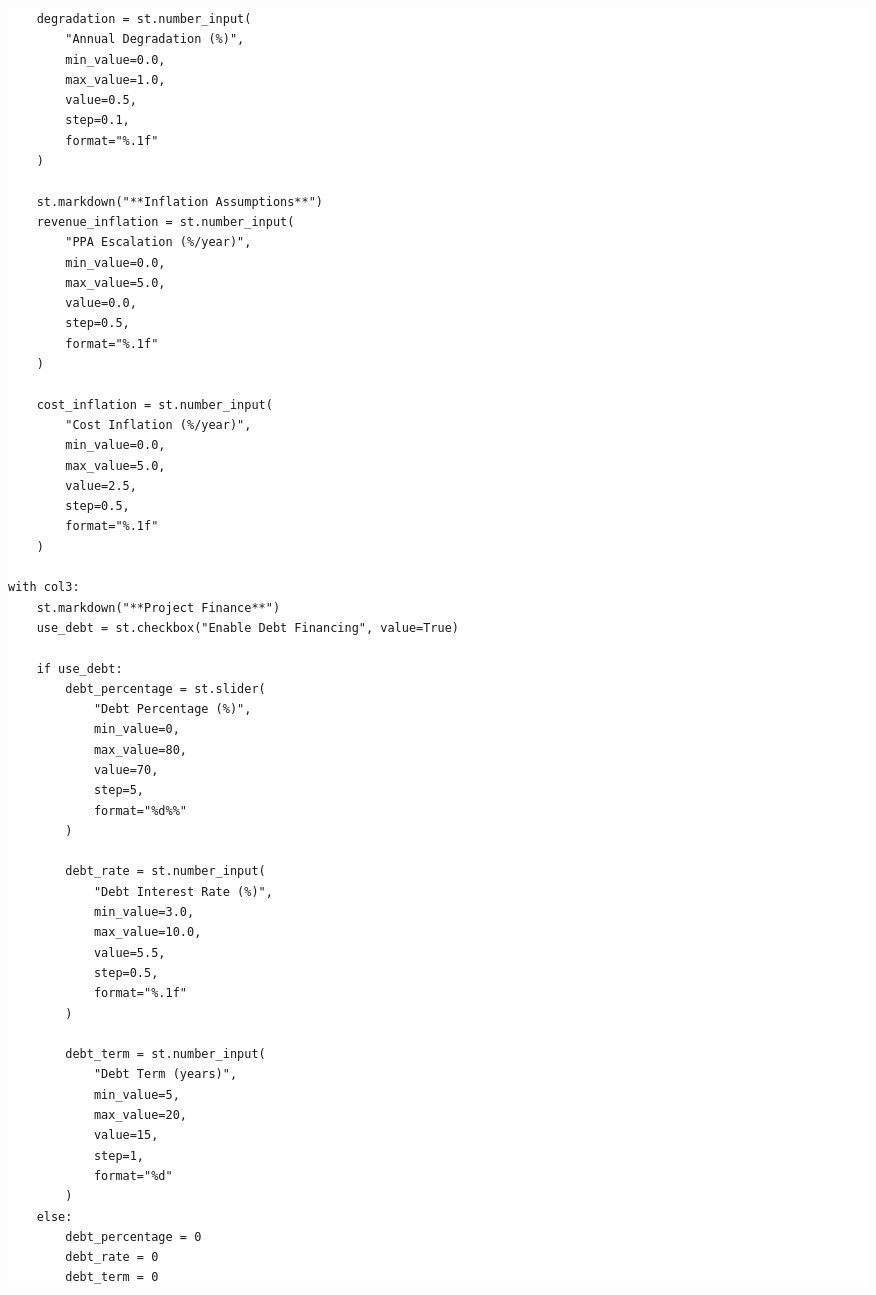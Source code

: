         degradation = st.number_input(
            "Annual Degradation (%)",
            min_value=0.0,
            max_value=1.0,
            value=0.5,
            step=0.1,
            format="%.1f"
        )
        
        st.markdown("**Inflation Assumptions**")
        revenue_inflation = st.number_input(
            "PPA Escalation (%/year)",
            min_value=0.0,
            max_value=5.0,
            value=0.0,
            step=0.5,
            format="%.1f"
        )
        
        cost_inflation = st.number_input(
            "Cost Inflation (%/year)",
            min_value=0.0,
            max_value=5.0,
            value=2.5,
            step=0.5,
            format="%.1f"
        )
    
    with col3:
        st.markdown("**Project Finance**")
        use_debt = st.checkbox("Enable Debt Financing", value=True)
        
        if use_debt:
            debt_percentage = st.slider(
                "Debt Percentage (%)",
                min_value=0,
                max_value=80,
                value=70,
                step=5,
                format="%d%%"
            )
            
            debt_rate = st.number_input(
                "Debt Interest Rate (%)",
                min_value=3.0,
                max_value=10.0,
                value=5.5,
                step=0.5,
                format="%.1f"
            )
            
            debt_term = st.number_input(
                "Debt Term (years)",
                min_value=5,
                max_value=20,
                value=15,
                step=1,
                format="%d"
            )
        else:
            debt_percentage = 0
            debt_rate = 0
            debt_term = 0
